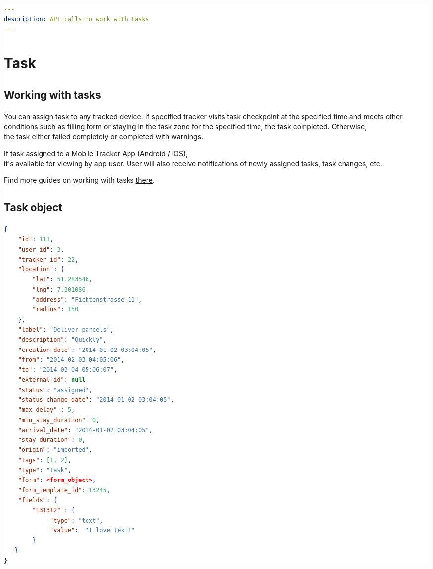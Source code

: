 ```yaml
---
description: API calls to work with tasks
---
```


# Task

## Working with tasks

You can assign task to any tracked device. If specified tracker visits task checkpoint at the specified time and meets other\
conditions such as filling form or staying in the task zone for the specified time, the task completed. Otherwise,\
the task either failed completely or completed with warnings.

If task assigned to a Mobile Tracker App ([Android](https://play.google.com/store/apps/details?id=com.navixy.xgps.tracker\&hl=ru) / [iOS](https://apps.apple.com/us/app/x-gps-tracker/id802887190)),\
it's available for viewing by app user. User will also receive notifications of newly assigned tasks, task changes, etc.

Find more guides on working with tasks [there](../../../guides/field-service-management/manage-tasks.md).

## Task object

```json
{
    "id": 111,
    "user_id": 3,
    "tracker_id": 22,
    "location": {
        "lat": 51.283546,
        "lng": 7.301086,
        "address": "Fichtenstrasse 11",
        "radius": 150
    },
    "label": "Deliver parcels",
    "description": "Quickly",
    "creation_date": "2014-01-02 03:04:05",
    "from": "2014-02-03 04:05:06",
    "to": "2014-03-04 05:06:07",
    "external_id": null,
    "status": "assigned",
    "status_change_date": "2014-01-02 03:04:05",
    "max_delay" : 5,
    "min_stay_duration": 0,
    "arrival_date": "2014-01-02 03:04:05",
    "stay_duration": 0,
    "origin": "imported",
    "tags": [1, 2],
    "type": "task",
    "form": <form_object>,
    "form_template_id": 13245,
    "fields": {
        "131312" : {
             "type": "text",
             "value":  "I love text!"
        }
   }
}
```
